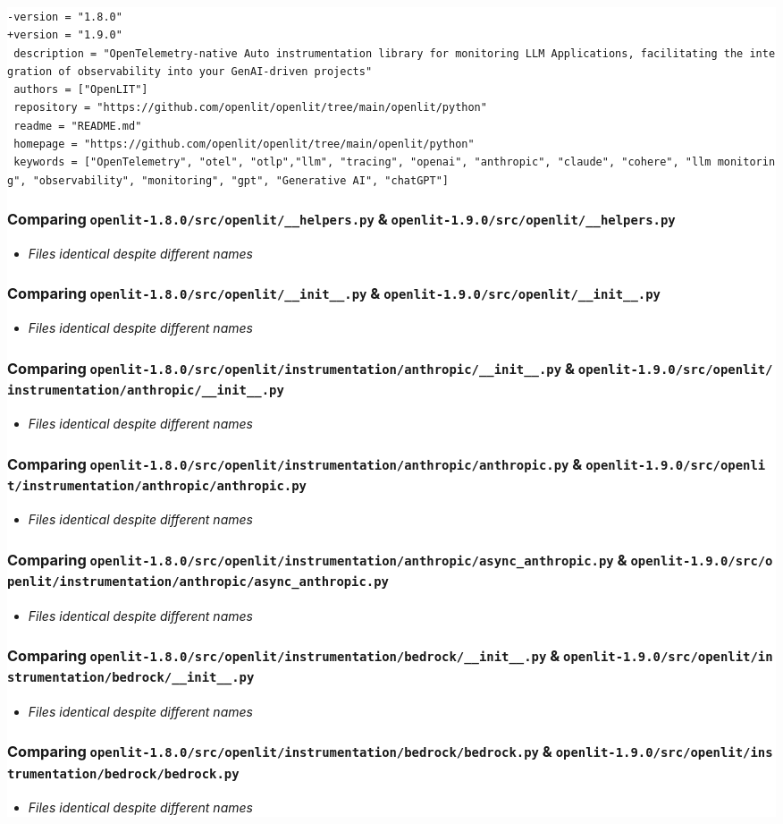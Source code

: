 ```
-version = "1.8.0"
+version = "1.9.0"
 description = "OpenTelemetry-native Auto instrumentation library for monitoring LLM Applications, facilitating the integration of observability into your GenAI-driven projects"
 authors = ["OpenLIT"]
 repository = "https://github.com/openlit/openlit/tree/main/openlit/python"
 readme = "README.md"
 homepage = "https://github.com/openlit/openlit/tree/main/openlit/python"
 keywords = ["OpenTelemetry", "otel", "otlp","llm", "tracing", "openai", "anthropic", "claude", "cohere", "llm monitoring", "observability", "monitoring", "gpt", "Generative AI", "chatGPT"]
```

### Comparing `openlit-1.8.0/src/openlit/__helpers.py` & `openlit-1.9.0/src/openlit/__helpers.py`

 * *Files identical despite different names*

### Comparing `openlit-1.8.0/src/openlit/__init__.py` & `openlit-1.9.0/src/openlit/__init__.py`

 * *Files identical despite different names*

### Comparing `openlit-1.8.0/src/openlit/instrumentation/anthropic/__init__.py` & `openlit-1.9.0/src/openlit/instrumentation/anthropic/__init__.py`

 * *Files identical despite different names*

### Comparing `openlit-1.8.0/src/openlit/instrumentation/anthropic/anthropic.py` & `openlit-1.9.0/src/openlit/instrumentation/anthropic/anthropic.py`

 * *Files identical despite different names*

### Comparing `openlit-1.8.0/src/openlit/instrumentation/anthropic/async_anthropic.py` & `openlit-1.9.0/src/openlit/instrumentation/anthropic/async_anthropic.py`

 * *Files identical despite different names*

### Comparing `openlit-1.8.0/src/openlit/instrumentation/bedrock/__init__.py` & `openlit-1.9.0/src/openlit/instrumentation/bedrock/__init__.py`

 * *Files identical despite different names*

### Comparing `openlit-1.8.0/src/openlit/instrumentation/bedrock/bedrock.py` & `openlit-1.9.0/src/openlit/instrumentation/bedrock/bedrock.py`

 * *Files identical despite different names*
